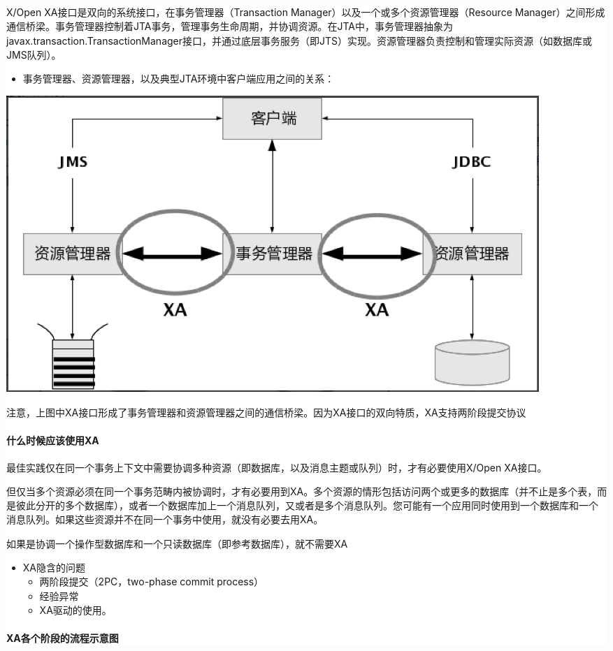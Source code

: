 X/Open XA接口是双向的系统接口，在事务管理器（Transaction Manager）以及一个或多个资源管理器（Resource Manager）之间形成通信桥梁。事务管理器控制着JTA事务，管理事务生命周期，并协调资源。在JTA中，事务管理器抽象为javax.transaction.TransactionManager接口，并通过底层事务服务（即JTS）实现。资源管理器负责控制和管理实际资源（如数据库或JMS队列）。

- 事务管理器、资源管理器，以及典型JTA环境中客户端应用之间的关系：

![](./Distributed-Transaction/XA_Interface.png)

注意，上图中XA接口形成了事务管理器和资源管理器之间的通信桥梁。因为XA接口的双向特质，XA支持两阶段提交协议

#### 什么时候应该使用XA

最佳实践仅在同一个事务上下文中需要协调多种资源（即数据库，以及消息主题或队列）时，才有必要使用X/Open XA接口。

但仅当多个资源必须在同一个事务范畴内被协调时，才有必要用到XA。多个资源的情形包括访问两个或更多的数据库（并不止是多个表，而是彼此分开的多个数据库），或者一个数据库加上一个消息队列，又或者是多个消息队列。您可能有一个应用同时使用到一个数据库和一个消息队列。如果这些资源并不在同一个事务中使用，就没有必要去用XA。

如果是协调一个操作型数据库和一个只读数据库（即参考数据库），就不需要XA

- XA隐含的问题
  - 两阶段提交（2PC，two-phase commit process）
  - 经验异常
  - XA驱动的使用。

#### XA各个阶段的流程示意图
